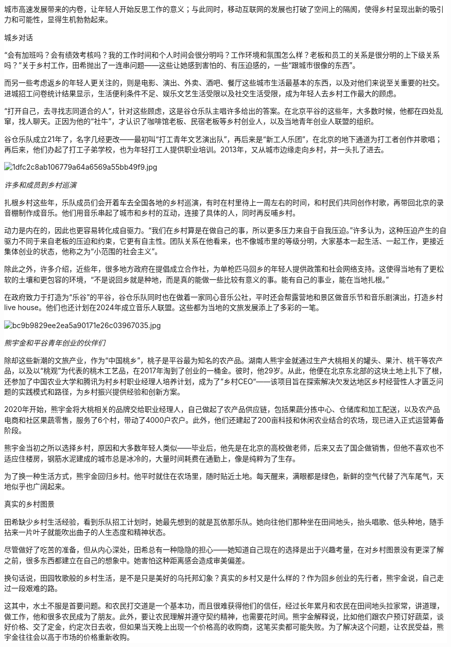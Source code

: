 城市高速发展带来的内卷，让年轻人开始反思工作的意义；与此同时，移动互联网的发展也打破了空间上的隔阂，使得乡村呈现出新的吸引力和可能性，显得生机勃勃起来。

城乡对话

“会有加班吗？会有绩效考核吗？我的工作时间和个人时间会很分明吗？工作环境和氛围怎么样？老板和员工的关系是很分明的上下级关系吗？”关于乡村工作，田希抛出了一连串问题——这些让她感到害怕的、有压迫感的，一些“跟城市很像的东西”。

而另一些考虑返乡的年轻人更关注的，则是电影、演出、外卖、酒吧、餐厅这些城市生活最基本的东西，以及对他们来说至关重要的社交。进城招工问卷统计结果显示，生活便利条件不足、娱乐文艺生活受限以及社交生活受限，成为年轻人去乡村工作最大的顾虑。

“打开自己，去寻找志同道合的人”，针对这些顾虑，这是谷仓乐队主唱许多给出的答案。在北京平谷的这些年，大多数时候，他都在四处乱窜，找人聊天。正因为他的“社牛”，才认识了咖啡馆老板、民宿老板等乡村创业人，以及当地青年创业人联盟的组织。

谷仓乐队成立21年了，名字几经更改——最初叫“打工青年文艺演出队”，再后来是“新工人乐团”，在北京的地下通道为打工者创作并歌唱；再后来，他们办起了打工子弟学校，也为年轻打工人提供职业培训。2013年，又从城市边缘走向乡村，并一头扎了进去。

![1dfc2c8ab106779a64a6569a55bb49f9.jpg](https://raw.githubusercontent.com/qqhsx/qqnews_image/main/2024/01/08/重返乡村：一种对生活的突围/1dfc2c8ab106779a64a6569a55bb49f9.jpg)

_许多和成员到乡村巡演_

扎根乡村这些年，乐队成员们会开着车去全国各地的乡村巡演，有时在村里待上一周左右的时间，和村民们共同创作村歌，再带回北京的录音棚制作成音乐。他们用音乐串起了城市和乡村的互动，连接了具体的人，同时再反哺乡村。

动力是内在的，因此也更容易转化成自驱力。“我们在乡村算是在做自己的事，所以更多压力来自于自我压迫。”许多认为，这种压迫产生的自驱力不同于来自老板的压迫和约束，它更有自主性。团队关系在他看来，也不像城市里的等级分明，大家基本一起生活、一起工作，更接近集体创业的状态，他称之为“小范围的社会主义”。

除此之外，许多介绍，近些年，很多地方政府在提倡成立合作社，为单枪匹马回乡的年轻人提供政策和社会网络支持。这使得当地有了更松软的土壤和更包容的环境，“不是说回乡就是种地，而是真的能做一些比较有意义的事。能有自己的事业，能在当地扎根。”

在政府致力于打造为“乐谷”的平谷，谷仓乐队同时也在做着一家同心音乐公社，平时还会帮露营地和景区做音乐节和音乐剧演出，打造乡村live
house。他们也还计划在2024年成立音乐人联盟。这些都为当地的文旅发展添上了多彩的一笔。

![bc9b9829ee2ea5a90171e26c03967035.jpg](https://raw.githubusercontent.com/qqhsx/qqnews_image/main/2024/01/08/重返乡村：一种对生活的突围/bc9b9829ee2ea5a90171e26c03967035.jpg)

_熊宇金和平谷青年创业的伙伴们_

除却这些新潮的文旅产业，作为“中国桃乡”，桃子是平谷最为知名的农产品。湖南人熊宇金就通过生产大桃相关的罐头、果汁、桃干等农产品，以及以“桃观”为代表的桃木工艺品，在2017年淘到了创业的一桶金。彼时，他29岁。从此，他便在北京东北部的这块土地上扎下了根，还参加了中国农业大学和腾讯为村乡村职业经理人培养计划，成为了”乡村CEO“——该项目旨在探索解决欠发达地区乡村经营性人才匮乏问题的实践模式和路径，为乡村振兴提供经验和创新方案。

2020年开始，熊宇金将大桃相关的品牌交给职业经理人，自己做起了农产品供应链，包括果蔬分拣中心、仓储库和加工配送，以及农产品电商和社区果蔬零售，服务了6个村，带动了4000户农户。此外，他们还建起了200亩科技和休闲农业结合的农场，现已进入正式运营筹备阶段。

熊宇金当初之所以选择乡村，原因和大多数年轻人类似——毕业后，他先是在北京的高校做老师，后来又去了国企做销售，但他不喜欢也不适应住楼房，钢筋水泥建成的城市总是冰冷的，大量时间耗费在通勤上，像是纯粹为了生存。

为了换一种生活方式，熊宇金回归乡村。他平时就住在农场里，随时贴近土地。每天醒来，满眼都是绿色，新鲜的空气代替了汽车尾气，天地似乎也广阔起来。

真实的乡村图景

田希缺少乡村生活经验，看到乐队招工计划时，她最先想到的就是瓦依那乐队。她向往他们那种坐在田间地头，抬头唱歌、低头种地，随手拈来一片叶子就能吹出曲子的人生态度和精神状态。

尽管做好了吃苦的准备，但从内心深处，田希总有一种隐隐的担心——她知道自己现在的选择是出于兴趣考量，在对乡村图景没有更深了解之前，很多东西都建立在自己的想象中。她害怕这种距离感会造成审美偏差。

换句话说，田园牧歌般的乡村生活，是不是只是美好的乌托邦幻象？真实的乡村又是什么样的？作为回乡创业的先行者，熊宇金说，自己走过一段艰难的路。

这其中，水土不服是首要问题。和农民打交道是一个基本功，而且很难获得他们的信任，经过长年累月和农民在田间地头拉家常，讲道理，做工作，他和很多农民成为了朋友。此外，要让农民理解并遵守契约精神，也需要花时间。熊宇金解释说，比如他们跟农户预订好蔬菜，谈好价格、交了定金，约定次日去收，但如果当天晚上出现一个价格高的收购商，这笔买卖都可能失败。为了解决这个问题，让农民受益，熊宇金往往会以高于市场的价格重新收购。
